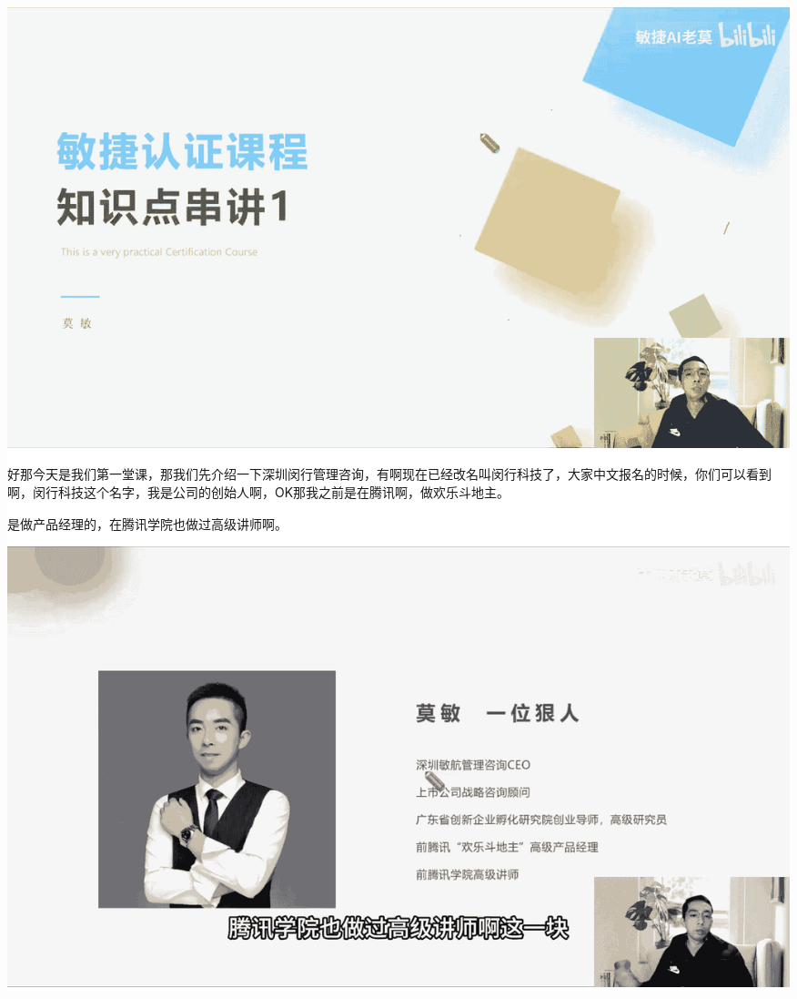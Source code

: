 ![](img/abd9b443efe14fce5a1584ae79731a88_2.png)

好那今天是我们第一堂课，那我们先介绍一下深圳闵行管理咨询，有啊现在已经改名叫闵行科技了，大家中文报名的时候，你们可以看到啊，闵行科技这个名字，我是公司的创始人啊，OK那我之前是在腾讯啊，做欢乐斗地主。

是做产品经理的，在腾讯学院也做过高级讲师啊。

![](img/abd9b443efe14fce5a1584ae79731a88_4.png)
